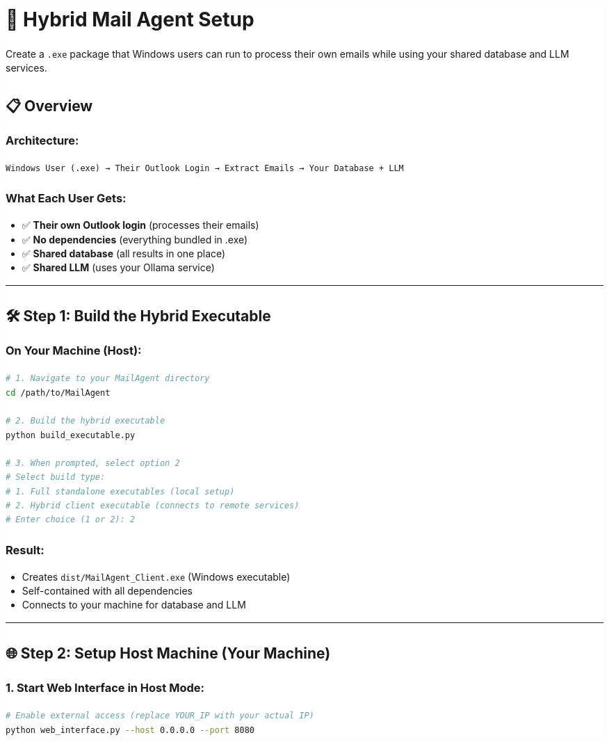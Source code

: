 # 🚀 Hybrid Mail Agent Setup

Create a `.exe` package that Windows users can run to process their own emails while using your shared database and LLM services.

## 📋 Overview

### **Architecture:**
```
Windows User (.exe) → Their Outlook Login → Extract Emails → Your Database + LLM
```

### **What Each User Gets:**
- ✅ **Their own Outlook login** (processes their emails)
- ✅ **No dependencies** (everything bundled in .exe)
- ✅ **Shared database** (all results in one place)
- ✅ **Shared LLM** (uses your Ollama service)

---

## 🛠️ **Step 1: Build the Hybrid Executable**

### **On Your Machine (Host):**

```bash
# 1. Navigate to your MailAgent directory
cd /path/to/MailAgent

# 2. Build the hybrid executable
python build_executable.py

# 3. When prompted, select option 2
# Select build type:
# 1. Full standalone executables (local setup)
# 2. Hybrid client executable (connects to remote services)
# Enter choice (1 or 2): 2
```

### **Result:**
- Creates `dist/MailAgent_Client.exe` (Windows executable)
- Self-contained with all dependencies
- Connects to your machine for database and LLM

---

## 🌐 **Step 2: Setup Host Machine (Your Machine)**

### **1. Start Web Interface in Host Mode:**
```bash
# Enable external access (replace YOUR_IP with your actual IP)
python web_interface.py --host 0.0.0.0 --port 8080
```

